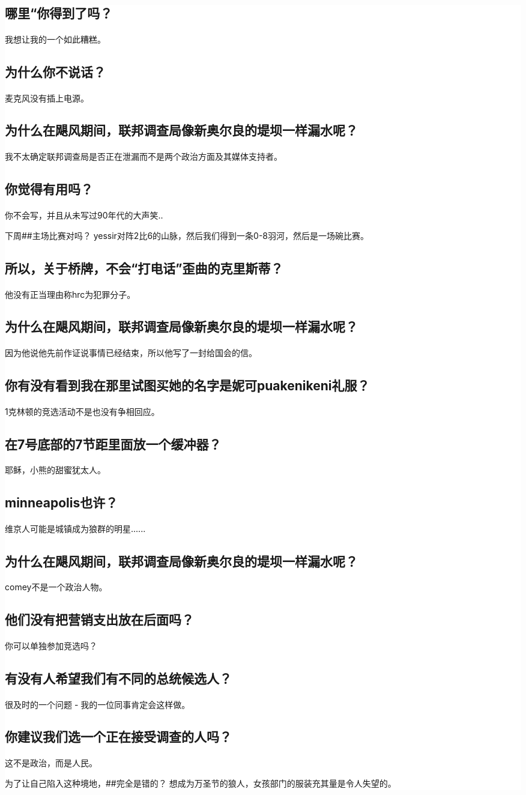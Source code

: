 ## 哪里“你得到了吗？
我想让我的一个如此糟糕。

## 为什么你不说话？
麦克风没有插上电源。

## 为什么在飓风期间，联邦调查局像新奥尔良的堤坝一样漏水呢？
我不太确定联邦调查局是否正在泄漏而不是两个政治方面及其媒体支持者。

## 你觉得有用吗？
你不会写，并且从未写过90年代的大声笑..

下周##主场比赛对吗？
yessir对阵2比6的山脉，然后我们得到一条0-8羽河，然后是一场碗比赛。

## 所以，关于桥牌，不会“打电话”歪曲的克里斯蒂？
他没有正当理由称hrc为犯罪分子。

## 为什么在飓风期间，联邦调查局像新奥尔良的堤坝一样漏水呢？
因为他说他先前作证说事情已经结束，所以他写了一封给国会的信。

## 你有没有看到我在那里试图买她的名字是妮可puakenikeni礼服？
1克林顿的竞选活动不是也没有争相回应。

## 在7号底部的7节距里面放一个缓冲器？
耶稣，小熊的甜蜜犹太人。

##  minneapolis也许？
维京人可能是城镇成为狼群的明星......

## 为什么在飓风期间，联邦调查局像新奥尔良的堤坝一样漏水呢？
comey不是一个政治人物。

## 他们没有把营销支出放在后面吗？
你可以单独参加竞选吗？

## 有没有人希望我们有不同的总统候选人？
很及时的一个问题 - 我的一位同事肯定会这样做。

## 你建议我们选一个正在接受调查的人吗？
这不是政治，而是人民。

为了让自己陷入这种境地，##完全是错的？
想成为万圣节的狼人，女孩部门的服装充其量是令人失望的。
